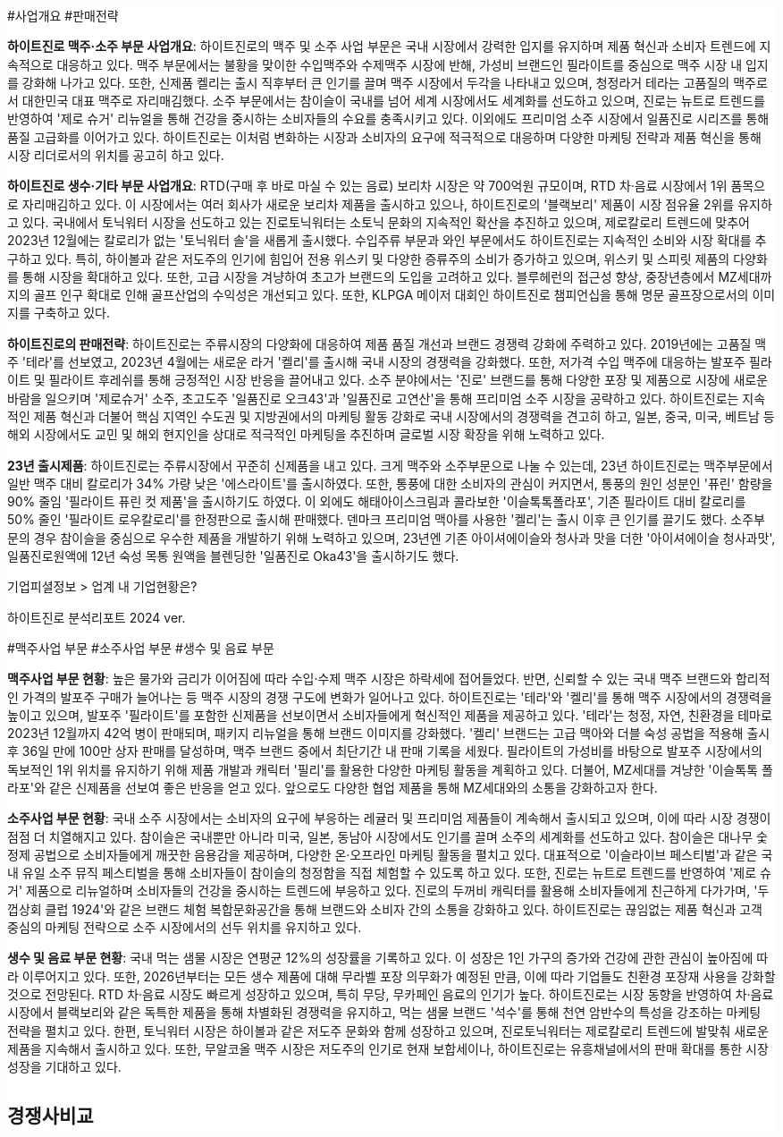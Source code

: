 #사업개요 #판매전략

**하이트진로 맥주·소주 부문 사업개요**: 하이트진로의 맥주 및 소주 사업 부문은 국내 시장에서 강력한 입지를 유지하며 제품 혁신과 소비자 트렌드에 지속적으로 대응하고 있다. 맥주 부문에서는 불황을 맞이한 수입맥주와 수제맥주 시장에 반해, 가성비 브랜드인 필라이트를 중심으로 맥주 시장 내 입지를 강화해 나가고 있다. 또한, 신제품 켈리는 출시 직후부터 큰 인기를 끌며 맥주 시장에서 두각을 나타내고 있으며, 청정라거 테라는 고품질의 맥주로서 대한민국 대표 맥주로 자리매김했다. 소주 부문에서는 참이슬이 국내를 넘어 세계 시장에서도 세계화를 선도하고 있으며, 진로는 뉴트로 트렌드를 반영하여 '제로 슈거' 리뉴얼을 통해 건강을 중시하는 소비자들의 수요를 충족시키고 있다. 이외에도 프리미엄 소주 시장에서 일품진로 시리즈를 통해 품질 고급화를 이어가고 있다. 하이트진로는 이처럼 변화하는 시장과 소비자의 요구에 적극적으로 대응하며 다양한 마케팅 전략과 제품 혁신을 통해 시장 리더로서의 위치를 공고히 하고 있다.

**하이트진로 생수·기타 부문 사업개요**: RTD(구매 후 바로 마실 수 있는 음료) 보리차 시장은 약 700억원 규모이며, RTD 차·음료 시장에서 1위 품목으로 자리매김하고 있다. 이 시장에서는 여러 회사가 새로운 보리차 제품을 출시하고 있으나, 하이트진로의 '블랙보리' 제품이 시장 점유율 2위를 유지하고 있다. 국내에서 토닉워터 시장을 선도하고 있는 진로토닉워터는 소토닉 문화의 지속적인 확산을 추진하고 있으며, 제로칼로리 트렌드에 맞추어 2023년 12월에는 칼로리가 없는 '토닉워터 솔'을 새롭게 출시했다. 수입주류 부문과 와인 부문에서도 하이트진로는 지속적인 소비와 시장 확대를 추구하고 있다. 특히, 하이볼과 같은 저도주의 인기에 힘입어 전용 위스키 및 다양한 증류주의 소비가 증가하고 있으며, 위스키 및 스피릿 제품의 다양화를 통해 시장을 확대하고 있다. 또한, 고급 시장을 겨냥하여 초고가 브랜드의 도입을 고려하고 있다. 블루헤런의 접근성 향상, 중장년층에서 MZ세대까지의 골프 인구 확대로 인해 골프산업의 수익성은 개선되고 있다. 또한, KLPGA 메이저 대회인 하이트진로 챔피언십을 통해 명문 골프장으로서의 이미지를 구축하고 있다.

**하이트진로의 판매전략**: 하이트진로는 주류시장의 다양화에 대응하여 제품 품질 개선과 브랜드 경쟁력 강화에 주력하고 있다. 2019년에는 고품질 맥주 '테라'를 선보였고, 2023년 4월에는 새로운 라거 '켈리'를 출시해 국내 시장의 경쟁력을 강화했다. 또한, 저가격 수입 맥주에 대응하는 발포주 필라이트 및 필라이트 후레쉬를 통해 긍정적인 시장 반응을 끌어내고 있다. 소주 분야에서는 '진로' 브랜드를 통해 다양한 포장 및 제품으로 시장에 새로운 바람을 일으키며 '제로슈거' 소주, 초고도주 '일품진로 오크43'과 '일품진로 고연산'을 통해 프리미엄 소주 시장을 공략하고 있다. 하이트진로는 지속적인 제품 혁신과 더불어 핵심 지역인 수도권 및 지방권에서의 마케팅 활동 강화로 국내 시장에서의 경쟁력을 견고히 하고, 일본, 중국, 미국, 베트남 등 해외 시장에서도 교민 및 해외 현지인을 상대로 적극적인 마케팅을 추진하며 글로벌 시장 확장을 위해 노력하고 있다.

**23년 출시제품**: 하이트진로는 주류시장에서 꾸준히 신제품을 내고 있다. 크게 맥주와 소주부문으로 나눌 수 있는데, 23년 하이트진로는 맥주부문에서 일반 맥주 대비 칼로리가 34% 가량 낮은 '에스라이트'를 출시하였다. 또한, 통풍에 대한 소비자의 관심이 커지면서, 통풍의 원인 성분인 '퓨린' 함량을 90% 줄임 '필라이트 퓨린 컷 제품'을 출시하기도 하였다. 이 외에도 해태아이스크림과 콜라보한 '이슬톡톡폴라포', 기존 필라이트 대비 칼로리를 50% 줄인 '필라이트 로우칼로리'를 한정판으로 출시해 판매했다. 덴마크 프리미엄 맥아를 사용한 '켈리'는 출시 이후 큰 인기를 끌기도 했다. 소주부문의 경우 참이슬을 중심으로 우수한 제품을 개발하기 위해 노력하고 있으며, 23년엔 기존 아이셔에이슬와 청사과 맛을 더한 '아이셔에이슬 청사과맛', 일품진로원액에 12년 숙성 목통 원액을 블렌딩한 '일품진로 Oka43'을 출시하기도 했다.

기업피셜정보 > 업계 내 기업현황은?

하이트진로 분석리포트 2024 ver.

#맥주사업 부문 #소주사업 부문 #생수 및 음료 부문

**맥주사업 부문 현황**: 높은 물가와 금리가 이어짐에 따라 수입·수제 맥주 시장은 하락세에 접어들었다. 반면, 신뢰할 수 있는 국내 맥주 브랜드와 합리적인 가격의 발포주 구매가 늘어나는 등 맥주 시장의 경쟁 구도에 변화가 일어나고 있다. 하이트진로는 '테라'와 '켈리'를 통해 맥주 시장에서의 경쟁력을 높이고 있으며, 발포주 '필라이트'를 포함한 신제품을 선보이면서 소비자들에게 혁신적인 제품을 제공하고 있다. '테라'는 청정, 자연, 친환경을 테마로 2023년 12월까지 42억 병이 판매되며, 패키지 리뉴얼을 통해 브랜드 이미지를 강화했다. '켈리' 브랜드는 고급 맥아와 더블 숙성 공법을 적용해 출시 후 36일 만에 100만 상자 판매를 달성하며, 맥주 브랜드 중에서 최단기간 내 판매 기록을 세웠다. 필라이트의 가성비를 바탕으로 발포주 시장에서의 독보적인 1위 위치를 유지하기 위해 제품 개발과 캐릭터 '필리'를 활용한 다양한 마케팅 활동을 계획하고 있다. 더불어, MZ세대를 겨냥한 '이슬톡톡 폴라포'와 같은 신제품을 선보여 좋은 반응을 얻고 있다. 앞으로도 다양한 협업 제품을 통해 MZ세대와의 소통을 강화하고자 한다.

**소주사업 부문 현황**: 국내 소주 시장에서는 소비자의 요구에 부응하는 레귤러 및 프리미엄 제품들이 계속해서 출시되고 있으며, 이에 따라 시장 경쟁이 점점 더 치열해지고 있다. 참이슬은 국내뿐만 아니라 미국, 일본, 동남아 시장에서도 인기를 끌며 소주의 세계화를 선도하고 있다. 참이슬은 대나무 숯 정제 공법으로 소비자들에게 깨끗한 음용감을 제공하며, 다양한 온·오프라인 마케팅 활동을 펼치고 있다. 대표적으로 '이슬라이브 페스티벌'과 같은 국내 유일 소주 뮤직 페스티벌을 통해 소비자들이 참이슬의 청정함을 직접 체험할 수 있도록 하고 있다. 또한, 진로는 뉴트로 트렌드를 반영하여 '제로 슈거' 제품으로 리뉴얼하며 소비자들의 건강을 중시하는 트렌드에 부응하고 있다. 진로의 두꺼비 캐릭터를 활용해 소비자들에게 친근하게 다가가며, '두껍상회 클럽 1924'와 같은 브랜드 체험 복합문화공간을 통해 브랜드와 소비자 간의 소통을 강화하고 있다. 하이트진로는 끊임없는 제품 혁신과 고객 중심의 마케팅 전략으로 소주 시장에서의 선두 위치를 유지하고 있다.

**생수 및 음료 부문 현황**: 국내 먹는 샘물 시장은 연평균 12%의 성장률을 기록하고 있다. 이 성장은 1인 가구의 증가와 건강에 관한 관심이 높아짐에 따라 이루어지고 있다. 또한, 2026년부터는 모든 생수 제품에 대해 무라벨 포장 의무화가 예정된 만큼, 이에 따라 기업들도 친환경 포장재 사용을 강화할 것으로 전망된다. RTD 차·음료 시장도 빠르게 성장하고 있으며, 특히 무당, 무카페인 음료의 인기가 높다. 하이트진로는 시장 동향을 반영하여 차·음료 시장에서 블랙보리와 같은 독특한 제품을 통해 차별화된 경쟁력을 유지하고, 먹는 샘물 브랜드 '석수'를 통해 천연 암반수의 특성을 강조하는 마케팅 전략을 펼치고 있다. 한편, 토닉워터 시장은 하이볼과 같은 저도주 문화와 함께 성장하고 있으며, 진로토닉워터는 제로칼로리 트렌드에 발맞춰 새로운 제품을 지속해서 출시하고 있다. 또한, 무알코올 맥주 시장은 저도주의 인기로 현재 보합세이나, 하이트진로는 유흥채널에서의 판매 확대를 통한 시장 성장을 기대하고 있다.

## 경쟁사비교
